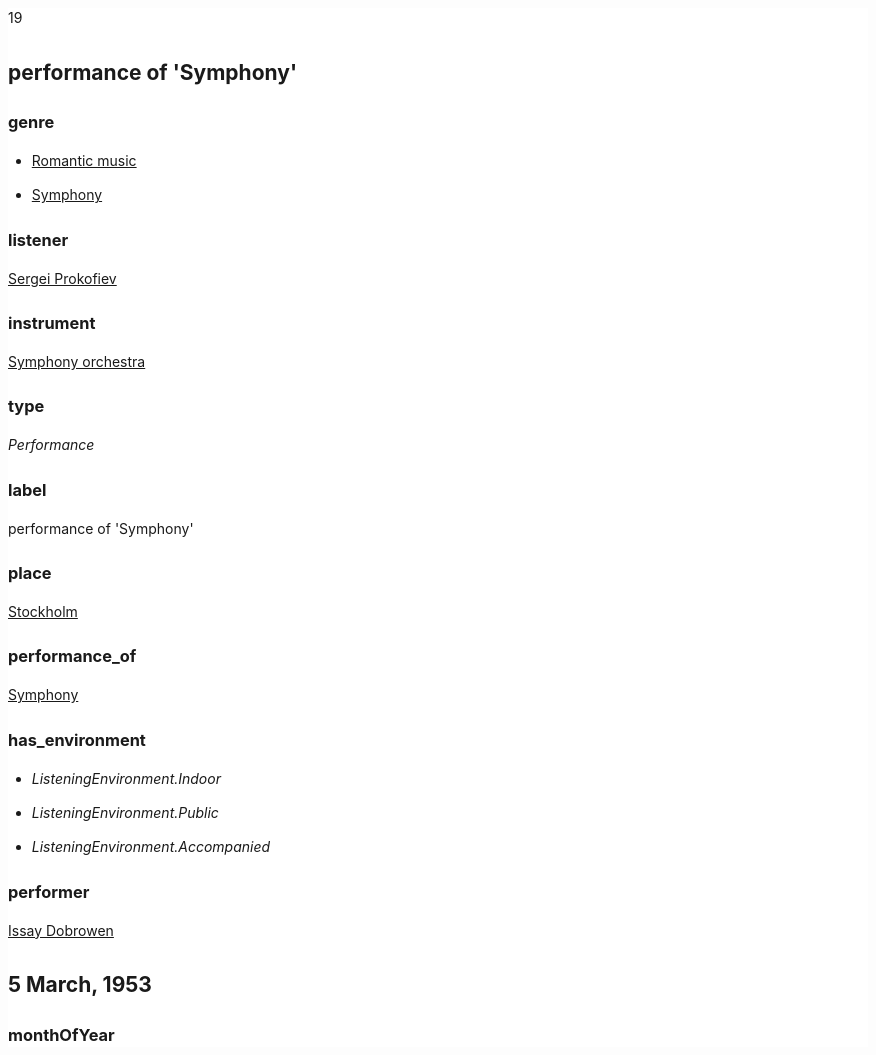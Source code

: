 
19

## performance of 'Symphony'

### genre

 - [Romantic music](#Romantic-music)

 - [Symphony](#Symphony)

### listener


[Sergei Prokofiev](#Sergei-Prokofiev)

### instrument


[Symphony orchestra](#Symphony-orchestra)

### type


*Performance*

### label


performance of 'Symphony'

### place


[Stockholm](#Stockholm)

### performance_of


[Symphony](#Symphony)

### has_environment

 - *ListeningEnvironment.Indoor*

 - *ListeningEnvironment.Public*

 - *ListeningEnvironment.Accompanied*

### performer


[Issay Dobrowen](#Issay-Dobrowen)

## 5 March, 1953

### monthOfYear
